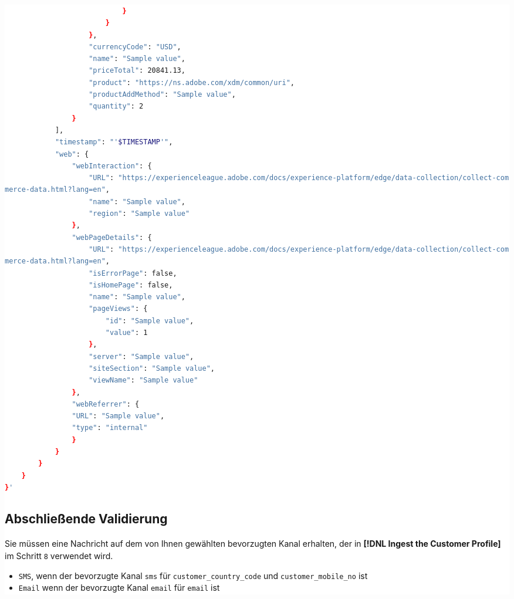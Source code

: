    ```bash
                               }
                           }
                       },
                       "currencyCode": "USD",
                       "name": "Sample value",
                       "priceTotal": 20841.13,
                       "product": "https://ns.adobe.com/xdm/common/uri",
                       "productAddMethod": "Sample value",
                       "quantity": 2
                   }
               ],
               "timestamp": "'$TIMESTAMP'",
               "web": {
                   "webInteraction": {
                       "URL": "https://experienceleague.adobe.com/docs/experience-platform/edge/data-collection/collect-commerce-data.html?lang=en",
                       "name": "Sample value",
                       "region": "Sample value"
                   },
                   "webPageDetails": {
                       "URL": "https://experienceleague.adobe.com/docs/experience-platform/edge/data-collection/collect-commerce-data.html?lang=en",
                       "isErrorPage": false,
                       "isHomePage": false,
                       "name": "Sample value",
                       "pageViews": {
                           "id": "Sample value",
                           "value": 1
                       },
                       "server": "Sample value",
                       "siteSection": "Sample value",
                       "viewName": "Sample value"
                   },
                   "webReferrer": {
                   "URL": "Sample value",
                   "type": "internal"
                   }
               }
           }
       }
   }'
   ```

## Abschließende Validierung

Sie müssen eine Nachricht auf dem von Ihnen gewählten bevorzugten Kanal erhalten, der in **[!DNL Ingest the Customer Profile]** im Schritt `8` verwendet wird.

* `SMS`, wenn der bevorzugte Kanal `sms` für `customer_country_code` und `customer_mobile_no` ist
* `Email` wenn der bevorzugte Kanal `email` für `email` ist
